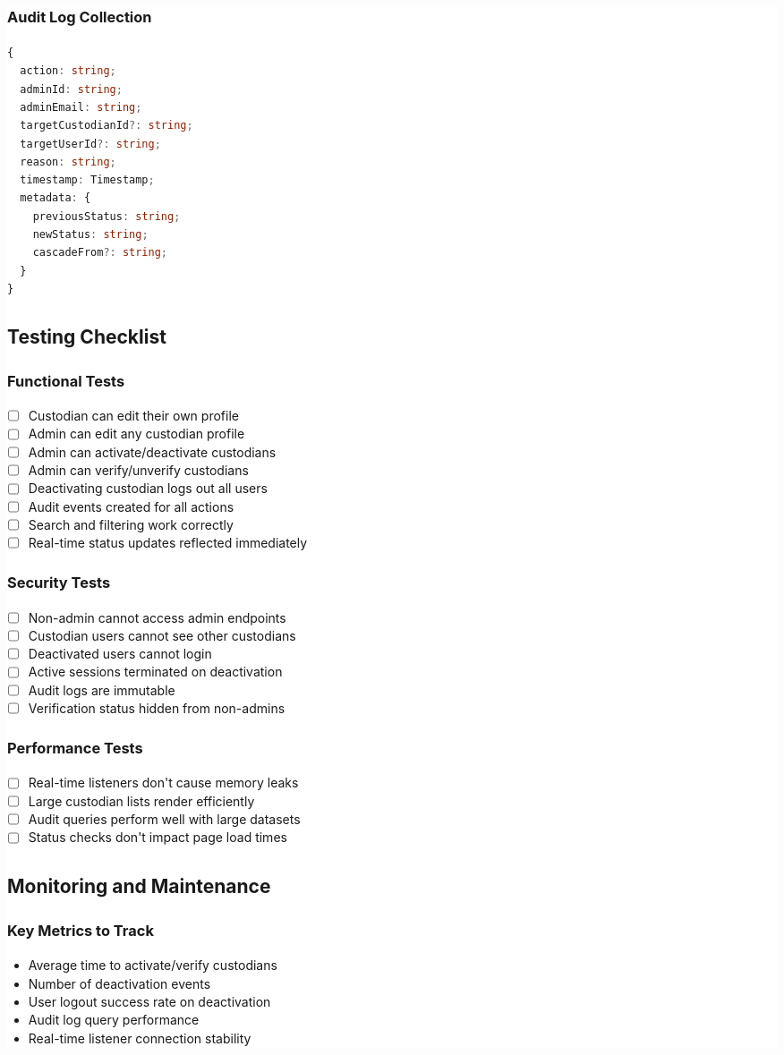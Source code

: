 ### Audit Log Collection
```typescript
{
  action: string;
  adminId: string;
  adminEmail: string;
  targetCustodianId?: string;
  targetUserId?: string;
  reason: string;
  timestamp: Timestamp;
  metadata: {
    previousStatus: string;
    newStatus: string;
    cascadeFrom?: string;
  }
}
```

## Testing Checklist

### Functional Tests
- [ ] Custodian can edit their own profile
- [ ] Admin can edit any custodian profile
- [ ] Admin can activate/deactivate custodians
- [ ] Admin can verify/unverify custodians
- [ ] Deactivating custodian logs out all users
- [ ] Audit events created for all actions
- [ ] Search and filtering work correctly
- [ ] Real-time status updates reflected immediately

### Security Tests
- [ ] Non-admin cannot access admin endpoints
- [ ] Custodian users cannot see other custodians
- [ ] Deactivated users cannot login
- [ ] Active sessions terminated on deactivation
- [ ] Audit logs are immutable
- [ ] Verification status hidden from non-admins

### Performance Tests
- [ ] Real-time listeners don't cause memory leaks
- [ ] Large custodian lists render efficiently
- [ ] Audit queries perform well with large datasets
- [ ] Status checks don't impact page load times

## Monitoring and Maintenance

### Key Metrics to Track
- Average time to activate/verify custodians
- Number of deactivation events
- User logout success rate on deactivation
- Audit log query performance
- Real-time listener connection stability
